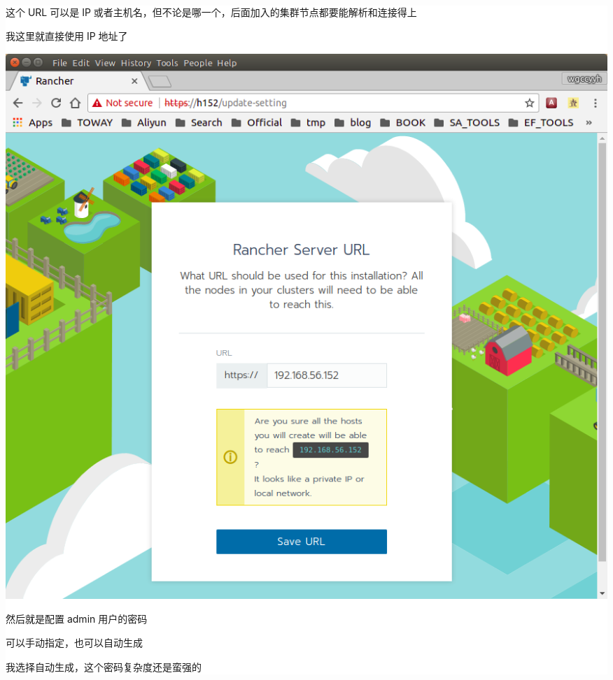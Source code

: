 这个 URL 可以是 IP 或者主机名，但不论是哪一个，后面加入的集群节点都要能解析和连接得上

我这里就直接使用 IP 地址了

![rancher](/assets/img/rancher/rancher03.png)

然后就是配置 admin 用户的密码

可以手动指定，也可以自动生成

我选择自动生成，这个密码复杂度还是蛮强的
